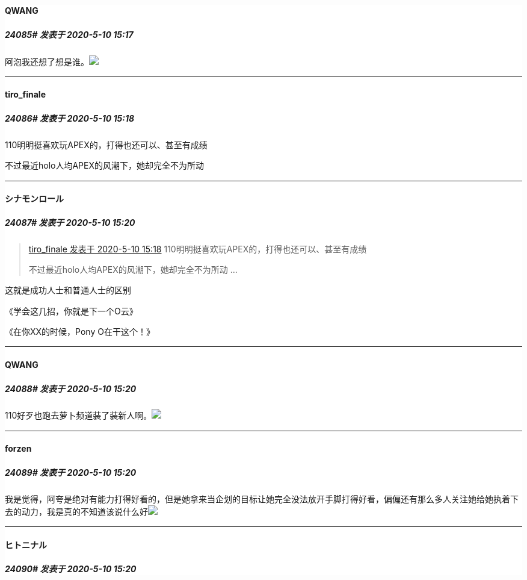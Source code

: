 ####  QWANG  
##### 24085#       发表于 2020-5-10 15:17


阿泡我还想了想是谁。<img src="https://static.saraba1st.com/image/smiley/face2017/068.png" referrerpolicy="no-referrer">


-----

####  tiro_finale  
##### 24086#       发表于 2020-5-10 15:18


110明明挺喜欢玩APEX的，打得也还可以、甚至有成绩

不过最近holo人均APEX的风潮下，她却完全不为所动


-----

####  シナモンロール  
##### 24087#       发表于 2020-5-10 15:20


<blockquote><a href="httphttps://bbs.saraba1st.com/2b/forum.php?mod=redirect&amp;goto=findpost&amp;pid=47367859&amp;ptid=1924531" target="_blank">tiro_finale 发表于 2020-5-10 15:18</a>
110明明挺喜欢玩APEX的，打得也还可以、甚至有成绩

不过最近holo人均APEX的风潮下，她却完全不为所动 ...</blockquote>
这就是成功人士和普通人士的区别

《学会这几招，你就是下一个O云》

《在你XX的时候，Pony O在干这个！》


-----

####  QWANG  
##### 24088#       发表于 2020-5-10 15:20


110好歹也跑去萝卜频道装了装新人啊。<img src="https://static.saraba1st.com/image/smiley/face2017/067.png" referrerpolicy="no-referrer">


-----

####  forzen  
##### 24089#       发表于 2020-5-10 15:20


我是觉得，阿夸是绝对有能力打得好看的，但是她拿来当企划的目标让她完全没法放开手脚打得好看，偏偏还有那么多人关注她给她执着下去的动力，我是真的不知道该说什么好<img src="https://static.saraba1st.com/image/smiley/face2017/001.png" referrerpolicy="no-referrer">


-----

####  ヒトニナル  
##### 24090#       发表于 2020-5-10 15:20
